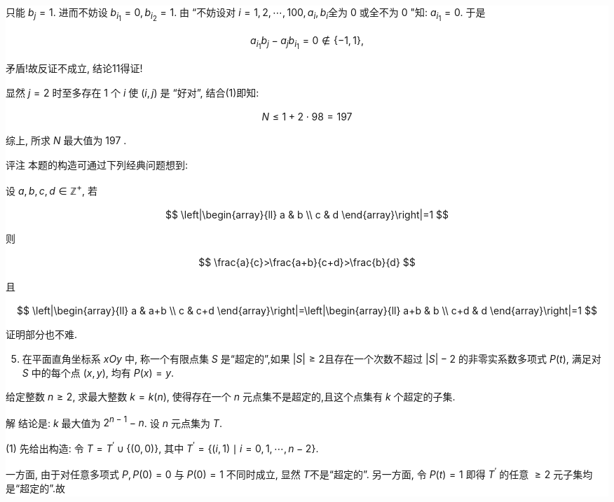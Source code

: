 只能 $b_{j}=1$. 进而不妨设 $b_{i_{1}}=0, b_{i_{2}}=1$. 由 “不妨设对 $i=1,2, \cdots, 100, a_{i}, b_{i}$全为 0 或全不为 0 "知: $a_{i_{1}}=0$. 于是

$$
a_{i_{1}} b_{j}-a_{j} b_{i_{1}}=0 \notin\{-1,1\},
$$

矛盾!故反证不成立, 结论11得证!

显然 $j=2$ 时至多存在 1 个 $i$ 使 $(i, j)$ 是 “好对”, 结合(1)即知:

$$
N \leq 1+2 \cdot 98=197
$$

综上, 所求 $N$ 最大值为 197 .

评注 本题的构造可通过下列经典问题想到:

设 $a, b, c, d \in \mathbb{Z}^{+}$, 若

$$
\left|\begin{array}{ll}
a & b \\
c & d
\end{array}\right|=1
$$

则

$$
\frac{a}{c}>\frac{a+b}{c+d}>\frac{b}{d}
$$

且

$$
\left|\begin{array}{ll}
a & a+b \\
c & c+d
\end{array}\right|=\left|\begin{array}{ll}
a+b & b \\
c+d & d
\end{array}\right|=1
$$

证明部分也不难.

5. 在平面直角坐标系 $x O y$ 中, 称一个有限点集 $S$ 是“超定的”,如果 $|S| \geq 2$且存在一个次数不超过 $|S|-2$ 的非零实系数多项式 $P(t)$, 满足对 $S$ 中的每个点 $(x, y)$, 均有 $P(x)=y$.

给定整数 $n \geq 2$, 求最大整数 $k=k(n)$, 使得存在一个 $n$ 元点集不是超定的,且这个点集有 $k$ 个超定的子集.

解 结论是: $k$ 最大值为 $2^{n-1}-n$. 设 $n$ 元点集为 $T$.

(1) 先给出构造: 令 $T=T^{\prime} \cup\{(0,0)\}$, 其中 $T^{\prime}=\{(i, 1) \mid i=0,1, \cdots, n-2\}$.

一方面, 由于对任意多项式 $P, P(0)=0$ 与 $P(0)=1$ 不同时成立, 显然 $T$不是“超定的”. 另一方面, 令 $P(t)=1$ 即得 $T^{\prime}$ 的任意 $\geq 2$ 元子集均是“超定的”.故
